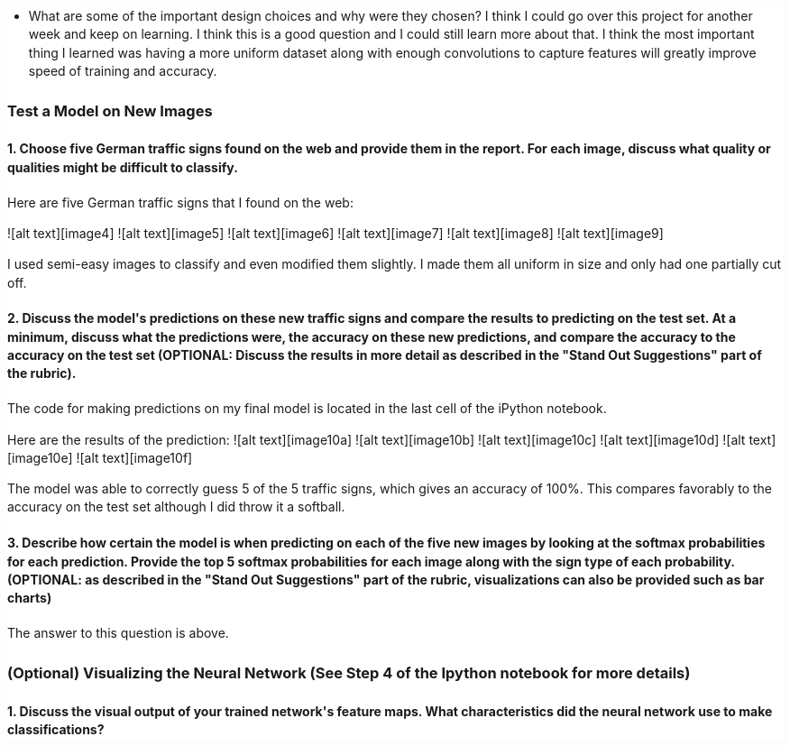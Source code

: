 * What are some of the important design choices and why were they chosen? I think I could go over this project for another week and keep on learning.  I think this is a good question and I could still learn more about that.  I think the most important thing I learned was having a more uniform dataset along with enough convolutions to capture features will greatly improve speed of training and accuracy.

### Test a Model on New Images

#### 1. Choose five German traffic signs found on the web and provide them in the report. For each image, discuss what quality or qualities might be difficult to classify.

Here are five German traffic signs that I found on the web:

![alt text][image4] ![alt text][image5] ![alt text][image6] ![alt text][image7] ![alt text][image8] ![alt text][image9]

I used semi-easy images to classify and even modified them slightly.  I made them all uniform in size and only had one partially cut off.

#### 2. Discuss the model's predictions on these new traffic signs and compare the results to predicting on the test set. At a minimum, discuss what the predictions were, the accuracy on these new predictions, and compare the accuracy to the accuracy on the test set (OPTIONAL: Discuss the results in more detail as described in the "Stand Out Suggestions" part of the rubric).

The code for making predictions on my final model is located in the last cell of the iPython notebook.

Here are the results of the prediction:
![alt text][image10a]
![alt text][image10b]
![alt text][image10c]
![alt text][image10d]
![alt text][image10e]
![alt text][image10f]

The model was able to correctly guess 5 of the 5 traffic signs, which gives an accuracy of 100%. This compares favorably to the accuracy on the test set although I did throw it a softball.

#### 3. Describe how certain the model is when predicting on each of the five new images by looking at the softmax probabilities for each prediction. Provide the top 5 softmax probabilities for each image along with the sign type of each probability. (OPTIONAL: as described in the "Stand Out Suggestions" part of the rubric, visualizations can also be provided such as bar charts)

The answer to this question is above.

### (Optional) Visualizing the Neural Network (See Step 4 of the Ipython notebook for more details)
#### 1. Discuss the visual output of your trained network's feature maps. What characteristics did the neural network use to make classifications?




[//]: # (Image References)
[image1]: ./out_images/dataset_visualization.jpg "Data Visualization"
[image1a]: ./out_images/train_set_bar.jpg "Train Bar Visualization"
[image1b]: ./out_images/test_set_bar.jpg "Test Bar Visualization"
[image1c]: ./out_images/valid_set_bar.jpg "Valid Bar Visualization"